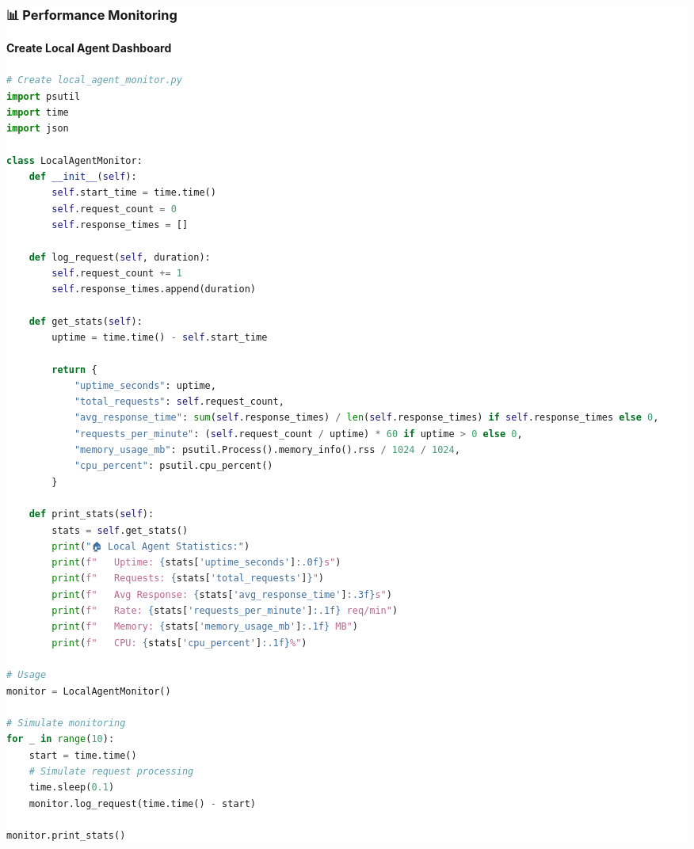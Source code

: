 ### 📊 Performance Monitoring

#### Create Local Agent Dashboard

```python
# Create local_agent_monitor.py
import psutil
import time
import json

class LocalAgentMonitor:
    def __init__(self):
        self.start_time = time.time()
        self.request_count = 0
        self.response_times = []
    
    def log_request(self, duration):
        self.request_count += 1
        self.response_times.append(duration)
    
    def get_stats(self):
        uptime = time.time() - self.start_time
        
        return {
            "uptime_seconds": uptime,
            "total_requests": self.request_count,
            "avg_response_time": sum(self.response_times) / len(self.response_times) if self.response_times else 0,
            "requests_per_minute": (self.request_count / uptime) * 60 if uptime > 0 else 0,
            "memory_usage_mb": psutil.Process().memory_info().rss / 1024 / 1024,
            "cpu_percent": psutil.cpu_percent()
        }
    
    def print_stats(self):
        stats = self.get_stats()
        print("🏠 Local Agent Statistics:")
        print(f"   Uptime: {stats['uptime_seconds']:.0f}s")
        print(f"   Requests: {stats['total_requests']}")
        print(f"   Avg Response: {stats['avg_response_time']:.3f}s")
        print(f"   Rate: {stats['requests_per_minute']:.1f} req/min")
        print(f"   Memory: {stats['memory_usage_mb']:.1f} MB")
        print(f"   CPU: {stats['cpu_percent']:.1f}%")

# Usage
monitor = LocalAgentMonitor()

# Simulate monitoring
for _ in range(10):
    start = time.time()
    # Simulate request processing
    time.sleep(0.1)
    monitor.log_request(time.time() - start)

monitor.print_stats()
```
